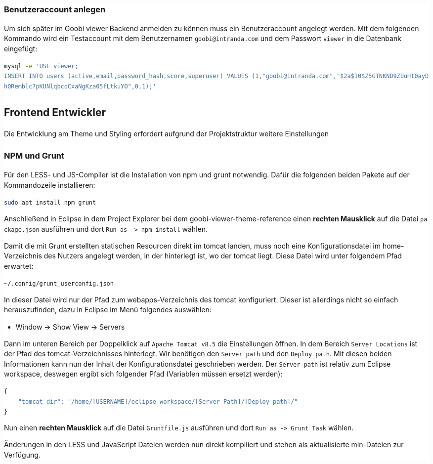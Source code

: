 ### Benutzeraccount anlegen

Um sich später im Goobi viewer Backend anmelden zu können muss ein Benutzeraccount angelegt werden. Mit dem folgenden Kommando wird ein Testaccount mit dem Benutzernamen `goobi@intranda.com` und dem Passwort `viewer` in die Datenbank eingefügt:

```bash
mysql -e 'USE viewer;
INSERT INTO users (active,email,password_hash,score,superuser) VALUES (1,"goobi@intranda.com","$2a$10$Z5GTNKND9ZbuHt0ayDh0Remblc7pKUNlqbcoCxaNgKza05fLtkuYO",0,1);'
```

## Frontend Entwickler

Die Entwicklung am Theme und Styling erfordert aufgrund der Projektstruktur weitere Einstellungen

### NPM und Grunt

Für den LESS- und JS-Compiler ist die Installation von npm und grunt notwendig. Dafür die folgenden beiden Pakete auf der Kommandozeile installieren:

```bash
sudo apt install npm grunt
```

Anschließend in Eclipse in dem Project Explorer bei dem goobi-viewer-theme-reference einen **rechten Mausklick** auf die Datei `package.json` ausführen und dort `Run as -> npm install` wählen.

Damit die mit Grunt erstellten statischen Resourcen direkt im tomcat landen, muss noch eine Konfigurationsdatei im home-Verzeichnis des Nutzers angelegt werden, in der hinterlegt ist, wo der tomcat liegt. Diese Datei wird unter folgendem Pfad erwartet:

```bash
~/.config/grunt_userconfig.json
```

In dieser Datei wird nur der Pfad zum webapps-Verzeichnis des tomcat konfiguriert. Dieser ist allerdings nicht so einfach herauszufinden, dazu in Eclipse im Menü folgendes auswählen:

* Window -&gt; Show View -&gt; Servers

Dann im unteren Bereich per Doppelklick auf `Apache Tomcat v8.5` die Einstellungen öffnen. In dem Bereich `Server Locations` ist der Pfad des tomcat-Verzeichnisses hinterlegt. Wir benötigen den `Server path` und den `Deploy path`. Mit diesen beiden Informationen kann nun der Inhalt der Konfigurationsdatei geschrieben werden. Der `Server path` ist relativ zum Eclipse workspace, deswegen ergibt sich folgender Pfad \(Variablen müssen ersetzt werden\):

```javascript
{
    "tomcat_dir": "/home/[USERNAME]/eclipse-workspace/[Server Path]/[Deploy path]/"
}
```

Nun einen **rechten Mausklick** auf die Datei `Gruntfile.js` ausführen und dort `Run as -> Grunt Task` wählen.

Änderungen in den LESS und JavaScript Dateien werden nun direkt kompiliert und stehen als aktualisierte min-Dateien zur Verfügung. 
